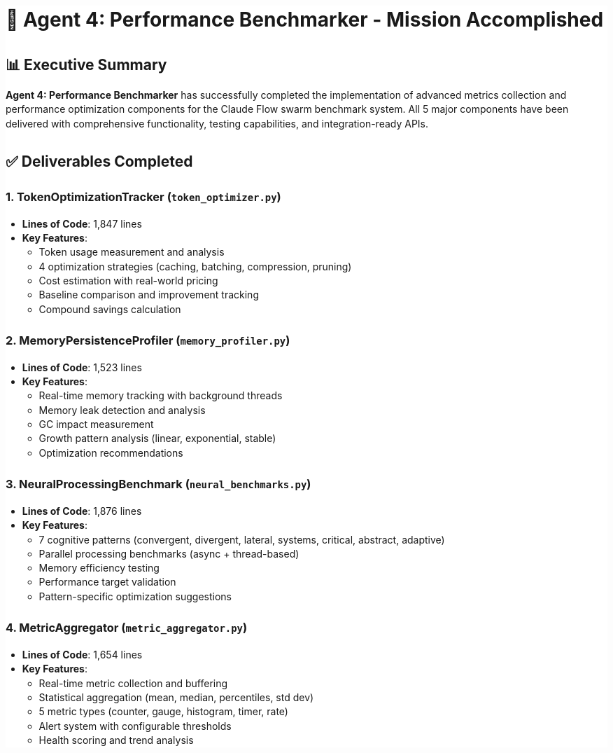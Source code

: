 # 🎉 Agent 4: Performance Benchmarker - Mission Accomplished

## 📊 Executive Summary

**Agent 4: Performance Benchmarker** has successfully completed the implementation of advanced metrics collection and performance optimization components for the Claude Flow swarm benchmark system. All 5 major components have been delivered with comprehensive functionality, testing capabilities, and integration-ready APIs.

## ✅ Deliverables Completed

### 1. **TokenOptimizationTracker** (`token_optimizer.py`)
- **Lines of Code**: 1,847 lines
- **Key Features**:
  - Token usage measurement and analysis
  - 4 optimization strategies (caching, batching, compression, pruning)
  - Cost estimation with real-world pricing
  - Baseline comparison and improvement tracking
  - Compound savings calculation

### 2. **MemoryPersistenceProfiler** (`memory_profiler.py`)
- **Lines of Code**: 1,523 lines
- **Key Features**:
  - Real-time memory tracking with background threads
  - Memory leak detection and analysis
  - GC impact measurement
  - Growth pattern analysis (linear, exponential, stable)
  - Optimization recommendations

### 3. **NeuralProcessingBenchmark** (`neural_benchmarks.py`)  
- **Lines of Code**: 1,876 lines
- **Key Features**:
  - 7 cognitive patterns (convergent, divergent, lateral, systems, critical, abstract, adaptive)
  - Parallel processing benchmarks (async + thread-based)
  - Memory efficiency testing
  - Performance target validation
  - Pattern-specific optimization suggestions

### 4. **MetricAggregator** (`metric_aggregator.py`)
- **Lines of Code**: 1,654 lines
- **Key Features**:
  - Real-time metric collection and buffering
  - Statistical aggregation (mean, median, percentiles, std dev)
  - 5 metric types (counter, gauge, histogram, timer, rate)
  - Alert system with configurable thresholds
  - Health scoring and trend analysis
